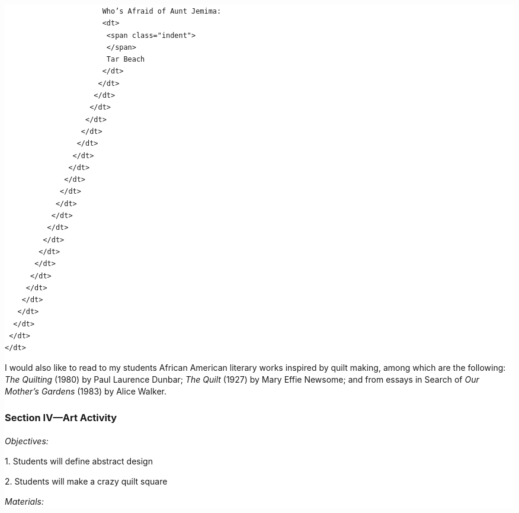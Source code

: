                            Who’s Afraid of Aunt Jemima:
                           <dt>
                            <span class="indent">
                            </span>
                            Tar Beach
                           </dt>
                          </dt>
                         </dt>
                        </dt>
                       </dt>
                      </dt>
                     </dt>
                    </dt>
                   </dt>
                  </dt>
                 </dt>
                </dt>
               </dt>
              </dt>
             </dt>
            </dt>
           </dt>
          </dt>
         </dt>
        </dt>
       </dt>
      </dt>
     </dt>
    </dt>
   </dt>
  </dl>
 </blockquote>
 I would also like to read to my students African American literary works inspired by quilt making, among which are the following:
 <i>
  The Quilting
 </i>
 (1980) by Paul Laurence Dunbar;
 <i>
  The Quilt
 </i>
 (1927) by Mary Effie Newsome; and from essays in Search of
 <i>
  Our Mother’s Gardens
 </i>
 (1983) by Alice Walker.
<h3>
  Section IV—Art Activity
 </h3>
 <p>
  <i>
   Objectives:
  </i>
 </p>
 <p>
  1. Students will define abstract design
 </p>
 <p>
  2. Students will make a crazy quilt square
 </p>
<p>
  <i>
   Materials:
  </i>
